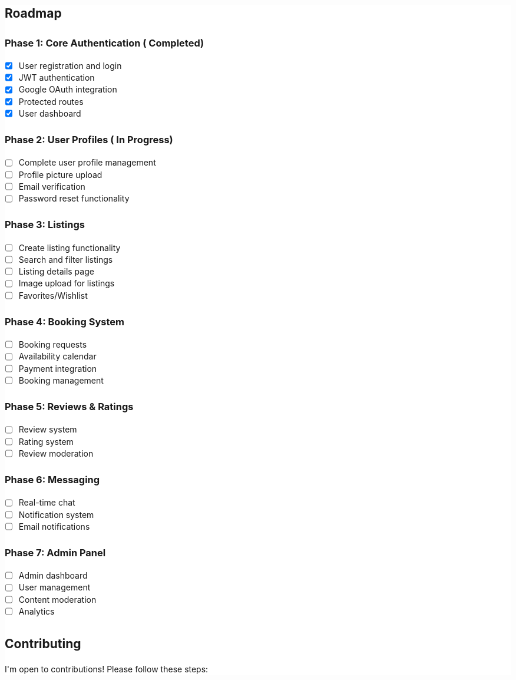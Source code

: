 ##  Roadmap

### Phase 1: Core Authentication ( Completed)
- [x] User registration and login
- [x] JWT authentication
- [x] Google OAuth integration
- [x] Protected routes
- [x] User dashboard

### Phase 2: User Profiles ( In Progress)
- [ ] Complete user profile management
- [ ] Profile picture upload
- [ ] Email verification
- [ ] Password reset functionality

### Phase 3: Listings
- [ ] Create listing functionality
- [ ] Search and filter listings
- [ ] Listing details page
- [ ] Image upload for listings
- [ ] Favorites/Wishlist

### Phase 4: Booking System
- [ ] Booking requests
- [ ] Availability calendar
- [ ] Payment integration
- [ ] Booking management

### Phase 5: Reviews & Ratings
- [ ] Review system
- [ ] Rating system
- [ ] Review moderation

### Phase 6: Messaging
- [ ] Real-time chat
- [ ] Notification system
- [ ] Email notifications

### Phase 7: Admin Panel
- [ ] Admin dashboard
- [ ] User management
- [ ] Content moderation
- [ ] Analytics

##  Contributing

I'm open to contributions! Please follow these steps:
